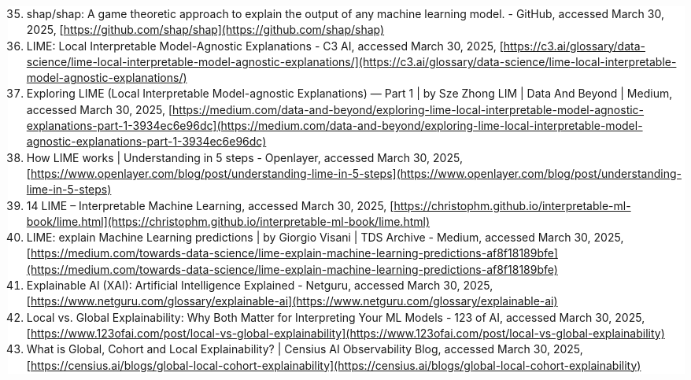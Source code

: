 35. shap/shap: A game theoretic approach to explain the output of any machine learning model. \- GitHub, accessed March 30, 2025, [https://github.com/shap/shap](https://github.com/shap/shap)  
36. LIME: Local Interpretable Model-Agnostic Explanations \- C3 AI, accessed March 30, 2025, [https://c3.ai/glossary/data-science/lime-local-interpretable-model-agnostic-explanations/](https://c3.ai/glossary/data-science/lime-local-interpretable-model-agnostic-explanations/)  
37. Exploring LIME (Local Interpretable Model-agnostic Explanations) — Part 1 | by Sze Zhong LIM | Data And Beyond | Medium, accessed March 30, 2025, [https://medium.com/data-and-beyond/exploring-lime-local-interpretable-model-agnostic-explanations-part-1-3934ec6e96dc](https://medium.com/data-and-beyond/exploring-lime-local-interpretable-model-agnostic-explanations-part-1-3934ec6e96dc)  
38. How LIME works | Understanding in 5 steps \- Openlayer, accessed March 30, 2025, [https://www.openlayer.com/blog/post/understanding-lime-in-5-steps](https://www.openlayer.com/blog/post/understanding-lime-in-5-steps)  
39. 14 LIME – Interpretable Machine Learning, accessed March 30, 2025, [https://christophm.github.io/interpretable-ml-book/lime.html](https://christophm.github.io/interpretable-ml-book/lime.html)  
40. LIME: explain Machine Learning predictions | by Giorgio Visani | TDS Archive \- Medium, accessed March 30, 2025, [https://medium.com/towards-data-science/lime-explain-machine-learning-predictions-af8f18189bfe](https://medium.com/towards-data-science/lime-explain-machine-learning-predictions-af8f18189bfe)  
41. Explainable AI (XAI): Artificial Intelligence Explained \- Netguru, accessed March 30, 2025, [https://www.netguru.com/glossary/explainable-ai](https://www.netguru.com/glossary/explainable-ai)  
42. Local vs. Global Explainability: Why Both Matter for Interpreting Your ML Models \- 123 of AI, accessed March 30, 2025, [https://www.123ofai.com/post/local-vs-global-explainability](https://www.123ofai.com/post/local-vs-global-explainability)  
43. What is Global, Cohort and Local Explainability? | Censius AI Observability Blog, accessed March 30, 2025, [https://censius.ai/blogs/global-local-cohort-explainability](https://censius.ai/blogs/global-local-cohort-explainability)